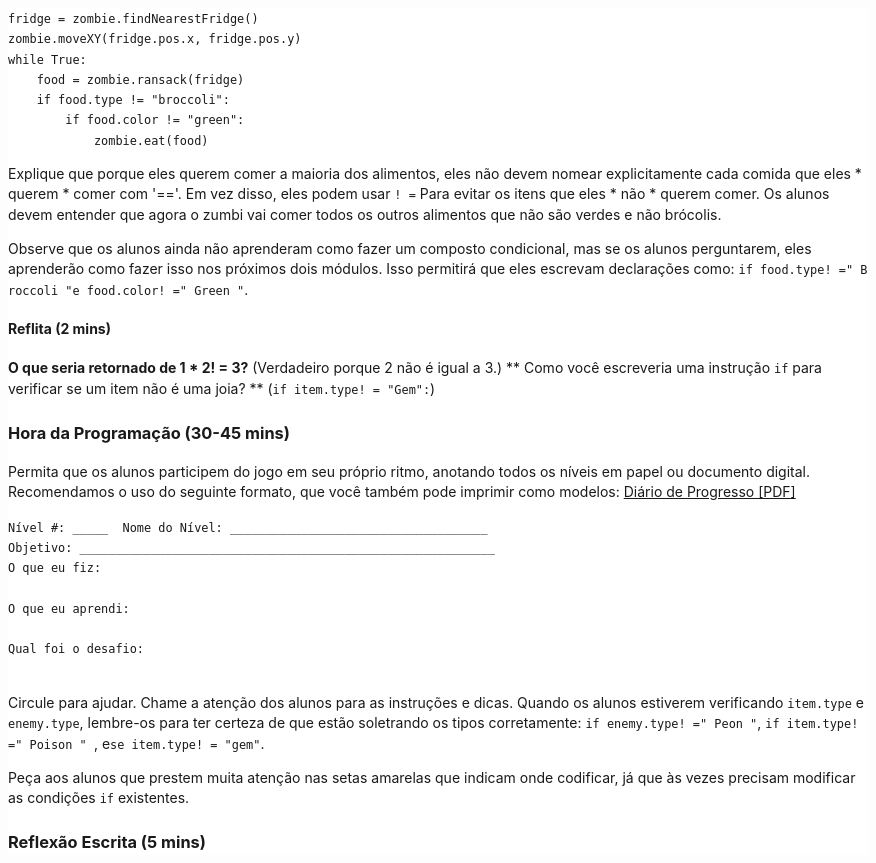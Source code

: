 ```
fridge = zombie.findNearestFridge()
zombie.moveXY(fridge.pos.x, fridge.pos.y)
while True:
    food = zombie.ransack(fridge)
    if food.type != "broccoli":
        if food.color != "green":
            zombie.eat(food)
```


Explique que porque eles querem comer a maioria dos alimentos, eles não devem nomear explicitamente cada comida que eles * querem * comer com '=='. Em vez disso, eles podem usar `! =` Para evitar os itens que eles * não * querem comer. Os alunos devem entender que agora o zumbi vai comer todos os outros alimentos que não são verdes e não brócolis.

Observe que os alunos ainda não aprenderam como fazer um composto condicional, mas se os alunos perguntarem, eles aprenderão como fazer isso nos próximos dois módulos. Isso permitirá que eles escrevam declarações como: `if food.type! =" Broccoli "e food.color! =" Green "`.

#### Reflita (2 mins)
**O que seria retornado de 1 * 2! = 3?** (Verdadeiro porque 2 não é igual a 3.)
** Como você escreveria uma instrução `if` para verificar se um item não é uma joia? ** (` if item.type! = "Gem": `)

### Hora da Programação (30-45 mins)

Permita que os alunos participem do jogo em seu próprio ritmo, anotando todos os níveis em papel ou documento digital. Recomendamos o uso do seguinte formato, que você também pode imprimir como modelos: [Diário de Progresso [PDF]](http://files.codecombat.com/docs/resources/ProgressJournal.pdf)

```
Nível #: _____  Nome do Nível: ____________________________________
Objetivo: __________________________________________________________
O que eu fiz:

O que eu aprendi:

Qual foi o desafio:


```


Circule para ajudar. Chame a atenção dos alunos para as instruções e dicas. Quando os alunos estiverem verificando `item.type` e` enemy.type`, lembre-os para ter certeza de que estão soletrando os tipos corretamente: `if enemy.type! =" Peon "`, `if item.type! =" Poison " `, e` se item.type! = "gem" `.

Peça aos alunos que prestem muita atenção nas setas amarelas que indicam onde codificar, já que às vezes precisam modificar as condições `if` existentes.

### Reflexão Escrita (5 mins)


